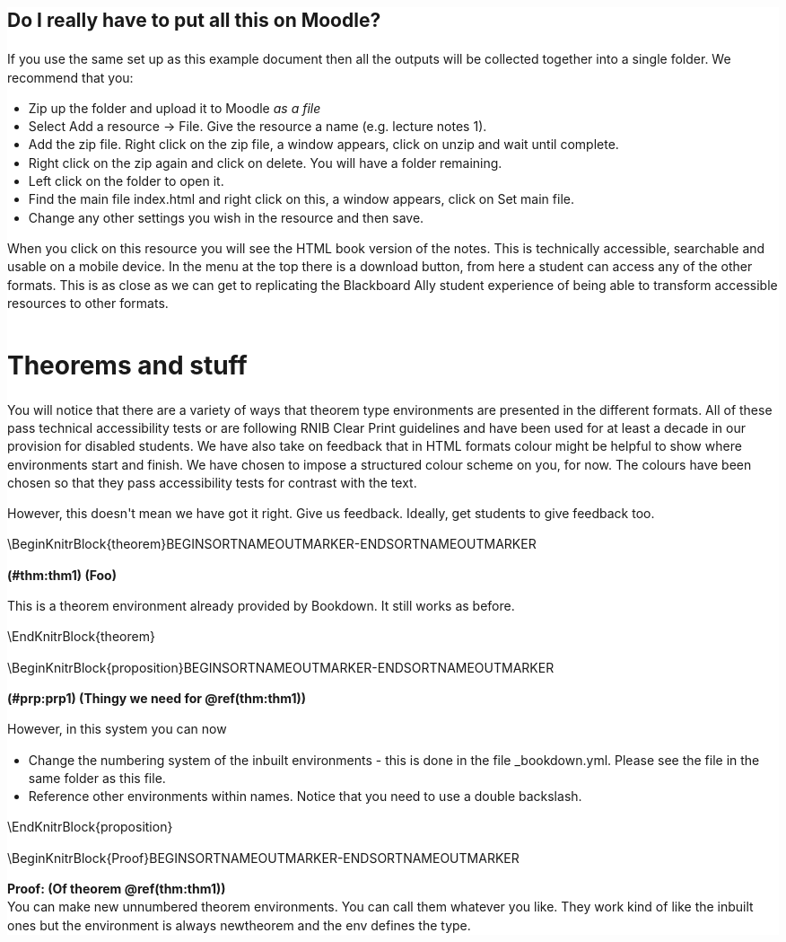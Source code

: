 ## Do I really have to put all this on Moodle?

If you use the same set up as this example document then all the outputs will be collected together into a single folder. We recommend that you:

* Zip up the folder and upload it to Moodle *as a file*
* Select Add a resource -> File. Give the resource a name (e.g. lecture notes 1).
* Add the zip file. Right click on the zip file, a window appears, click on unzip and wait until complete. 
* Right click on the zip again and click on delete. You will have a folder remaining. 
* Left click on the folder to open it. 
* Find the main file index.html and right click on this, 
a window appears, click on Set main file. 
* Change any other settings you wish in the resource and then save. 

When you click on this resource you will see the HTML book version of the notes. This is technically accessible, searchable and usable on a mobile device. In the menu at the top there is a download button, from here a student can access any of the other formats. This is as close as we can get to replicating the Blackboard Ally student experience of being able to transform accessible resources to other formats.

# Theorems and stuff

You will notice that there are a variety of ways that theorem type environments are presented in the different formats. All of these pass technical accessibility tests or are following RNIB Clear Print guidelines and have been used for at least a decade in our provision for disabled students. We have also take on feedback that in HTML formats colour might be helpful to show where environments start and finish. We have chosen to impose a structured colour scheme on you, for now. The colours have been chosen so that they pass accessibility tests for contrast with the text. 

However, this doesn't mean we have got it right. Give us feedback. Ideally, get students to give feedback too. 

\BeginKnitrBlock{theorem}BEGINSORTNAMEOUTMARKER-ENDSORTNAMEOUTMARKER<div class="bookdown-theorem" custom-style="TheoremStyle" id="thm:thm1"><span class="thm:thm1" custom-style="NameStyle"><strong>(\#thm:thm1)  (Foo) </strong></span><p>
This is a theorem environment already provided by Bookdown. It still works as before.
</p></div>\EndKnitrBlock{theorem}

\BeginKnitrBlock{proposition}BEGINSORTNAMEOUTMARKER-ENDSORTNAMEOUTMARKER<div class="bookdown-proposition" custom-style="TheoremStyle" id="prp:prp1"><span class="prp:prp1" custom-style="NameStyle"><strong>(\#prp:prp1)  (Thingy we need for \@ref(thm:thm1)) </strong></span><p>
However, in this system you can now 

* Change the numbering system of the inbuilt environments - this is done in the file _bookdown.yml. Please see the file in the same folder as this file. 
* Reference other environments within names. Notice that you need to use a double backslash.
</p></div>\EndKnitrBlock{proposition}

\BeginKnitrBlock{Proof}BEGINSORTNAMEOUTMARKER-ENDSORTNAMEOUTMARKER<div class="Proof" custom-style="ProofStyle" id="Proof:unnamed-chunk-1"><span class="Proof" custom-style="NameStyle"><strong> Proof:  (Of theorem \@ref(thm:thm1)) </strong></span><div>
You can make new unnumbered theorem environments. You can call them whatever you like. They work kind of like the inbuilt ones but the environment is always newtheorem and the env defines the type. 
